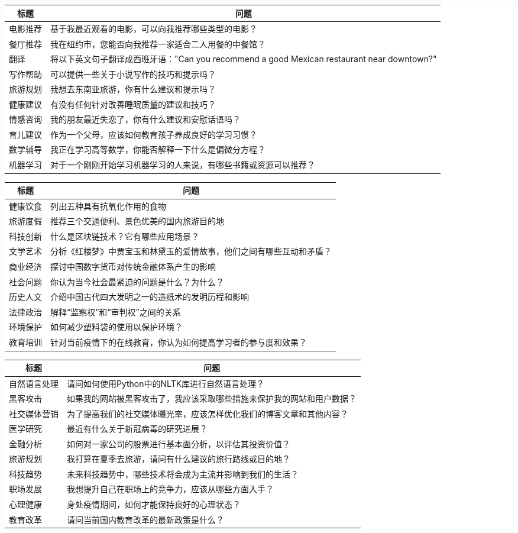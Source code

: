 | 标题                                   | 问题                                                                                               |
|--------------------------------------|--------------------------------------------------------------------------------------------------|
| 电影推荐                              | 基于我最近观看的电影，可以向我推荐哪些类型的电影？                                                  |
| 餐厅推荐                              | 我在纽约市，您能否向我推荐一家适合二人用餐的中餐馆？                                             |
| 翻译                                  | 将以下英文句子翻译成西班牙语："Can you recommend a good Mexican restaurant near downtown?"            |
| 写作帮助                              | 可以提供一些关于小说写作的技巧和提示吗？                                                         |
| 旅游规划                              | 我想去东南亚旅游，你有什么建议和提示吗？                                                        |
| 健康建议                              | 有没有任何针对改善睡眠质量的建议和技巧？                                                          |
| 情感咨询                              | 我的朋友最近失恋了，你有什么建议和安慰话语吗？                                                    |
| 育儿建议                              | 作为一个父母，应该如何教育孩子养成良好的学习习惯？                                                 |
| 数学辅导                              | 我正在学习高等数学，你能否解释一下什么是偏微分方程？                                             |
| 机器学习                              | 对于一个刚刚开始学习机器学习的人来说，有哪些书籍或资源可以推荐？                                 |

|标题|问题|
|---|---|
|健康饮食|列出五种具有抗氧化作用的食物|
|旅游度假|推荐三个交通便利、景色优美的国内旅游目的地|
|科技创新|什么是区块链技术？它有哪些应用场景？|
|文学艺术|分析《红楼梦》中贾宝玉和林黛玉的爱情故事，他们之间有哪些互动和矛盾？|
|商业经济|探讨中国数字货币对传统金融体系产生的影响|
|社会问题|你认为当今社会最紧迫的问题是什么？为什么？|
|历史人文|介绍中国古代四大发明之一的造纸术的发明历程和影响|
|法律政治|解释“监察权”和“审判权”之间的关系|
|环境保护|如何减少塑料袋的使用以保护环境？|
|教育培训|针对当前疫情下的在线教育，你认为如何提高学习者的参与度和效果？|

|标题|问题|
|---|---|
|自然语言处理|请问如何使用Python中的NLTK库进行自然语言处理？|
|黑客攻击|如果我的网站被黑客攻击了，我应该采取哪些措施来保护我的网站和用户数据？|
|社交媒体营销|为了提高我们的社交媒体曝光率，应该怎样优化我们的博客文章和其他内容？|
|医学研究|最近有什么关于新冠病毒的研究进展？|
|金融分析|如何对一家公司的股票进行基本面分析，以评估其投资价值？|
|旅游规划|我打算在夏季去旅游，请问有什么建议的旅行路线或目的地？|
|科技趋势|未来科技趋势中，哪些技术将会成为主流并影响到我们的生活？|
|职场发展|我想提升自己在职场上的竞争力，应该从哪些方面入手？|
|心理健康|身处疫情期间，如何才能保持良好的心理状态？|
|教育改革|请问当前国内教育改革的最新政策是什么？|
